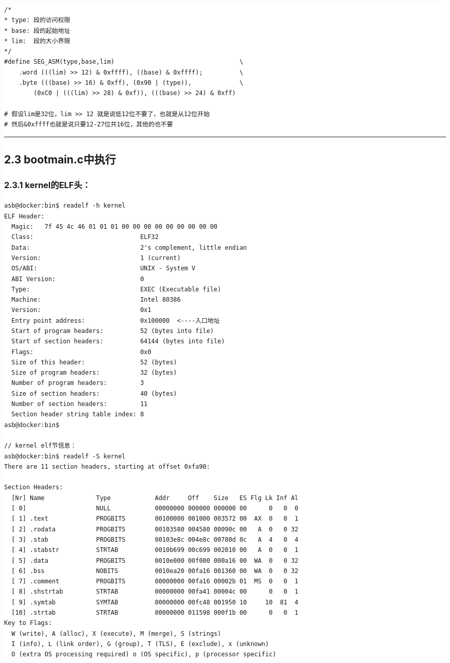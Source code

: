 ```
/*
* type: 段的访问权限
* base: 段的起始地址
* lim:  段的大小界限
*/
#define SEG_ASM(type,base,lim)                                  \
    .word (((lim) >> 12) & 0xffff), ((base) & 0xffff);          \
    .byte (((base) >> 16) & 0xff), (0x90 | (type)),             \
        (0xC0 | (((lim) >> 28) & 0xf)), (((base) >> 24) & 0xff)

# 假设lim是32位，lim >> 12 就是说低12位不要了，也就是从12位开始
# 然后&0xffff也就是说只要12-27位共16位，其他的也不要
```

------
## 2.3 bootmain.c中执行
### 2.3.1 kernel的ELF头：
```
asb@docker:bin$ readelf -h kernel 
ELF Header:
  Magic:   7f 45 4c 46 01 01 01 00 00 00 00 00 00 00 00 00 
  Class:                             ELF32
  Data:                              2's complement, little endian
  Version:                           1 (current)
  OS/ABI:                            UNIX - System V
  ABI Version:                       0
  Type:                              EXEC (Executable file)
  Machine:                           Intel 80386
  Version:                           0x1
  Entry point address:               0x100000  <----入口地址
  Start of program headers:          52 (bytes into file)
  Start of section headers:          64144 (bytes into file)
  Flags:                             0x0
  Size of this header:               52 (bytes)
  Size of program headers:           32 (bytes)
  Number of program headers:         3
  Size of section headers:           40 (bytes)
  Number of section headers:         11
  Section header string table index: 8
asb@docker:bin$ 

// kernel elf节信息：
asb@docker:bin$ readelf -S kernel 
There are 11 section headers, starting at offset 0xfa90:

Section Headers:
  [Nr] Name              Type            Addr     Off    Size   ES Flg Lk Inf Al
  [ 0]                   NULL            00000000 000000 000000 00      0   0  0
  [ 1] .text             PROGBITS        00100000 001000 003572 00  AX  0   0  1
  [ 2] .rodata           PROGBITS        00103580 004580 00090c 00   A  0   0 32
  [ 3] .stab             PROGBITS        00103e8c 004e8c 00780d 0c   A  4   0  4
  [ 4] .stabstr          STRTAB          0010b699 00c699 002010 00   A  0   0  1
  [ 5] .data             PROGBITS        0010e000 00f000 000a16 00  WA  0   0 32
  [ 6] .bss              NOBITS          0010ea20 00fa16 001360 00  WA  0   0 32
  [ 7] .comment          PROGBITS        00000000 00fa16 00002b 01  MS  0   0  1
  [ 8] .shstrtab         STRTAB          00000000 00fa41 00004c 00      0   0  1
  [ 9] .symtab           SYMTAB          00000000 00fc48 001950 10     10  81  4
  [10] .strtab           STRTAB          00000000 011598 000f1b 00      0   0  1
Key to Flags:
  W (write), A (alloc), X (execute), M (merge), S (strings)
  I (info), L (link order), G (group), T (TLS), E (exclude), x (unknown)
  O (extra OS processing required) o (OS specific), p (processor specific)
```